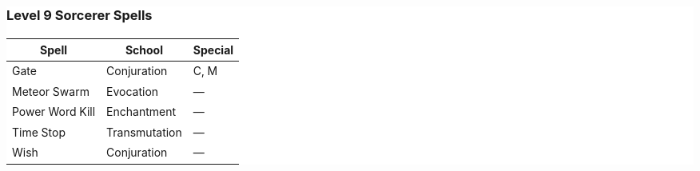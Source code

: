 ### Level 9 Sorcerer Spells
| Spell                                                                                                   | School        | Special |
|---------------------------------------------------------------------------------------------------------|---------------|---------|
| <span data-term-id="gate" class="glossary-term-link-from-markdown">Gate</span>                          | Conjuration   | C, M    |
| <span data-term-id="meteor_swarm" class="glossary-term-link-from-markdown">Meteor Swarm</span>              | Evocation     | —       |
| <span data-term-id="power_word_kill" class="glossary-term-link-from-markdown">Power Word Kill</span>           | Enchantment   | —       |
| <span data-term-id="time_stop" class="glossary-term-link-from-markdown">Time Stop</span>                   | Transmutation | —       |
| <span data-term-id="wish" class="glossary-term-link-from-markdown">Wish</span>                          | Conjuration   | —       |
